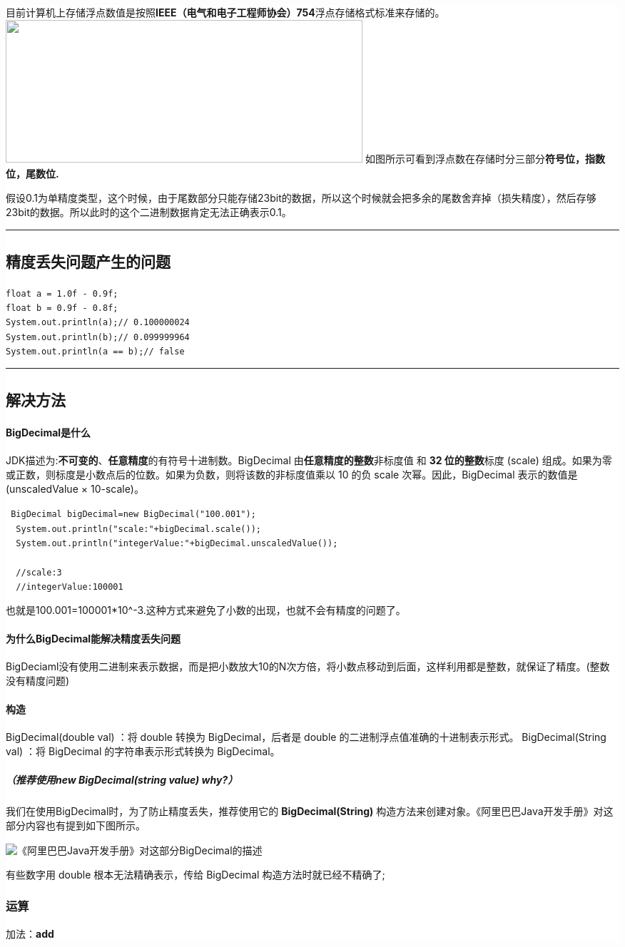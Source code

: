   目前计算机上存储浮点数值是按照**IEEE（电气和电子工程师协会）754**浮点存储格式标准来存储的。
  <img src="https://raw.githubusercontent.com/TT-thzy/Personal-Knowledge-base/main/%E9%97%B2%E7%9D%80%E6%B2%A1%E4%BA%8B%E5%B9%B2/%E6%B5%AE%E7%82%B9%E6%95%B0%E7%B2%BE%E5%BA%A6%E4%B8%A2%E5%A4%B1/CSDN_1625981909601.jpg" width="500px" height="200px"></img>
  如图所示可看到浮点数在存储时分三部分**符号位，指数位，尾数位.**

  假设0.1为单精度类型，这个时候，由于尾数部分只能存储23bit的数据，所以这个时候就会把多余的尾数舍弃掉（损失精度），然后存够23bit的数据。所以此时的这个二进制数据肯定无法正确表示0.1。

----

## 精度丢失问题产生的问题
```
float a = 1.0f - 0.9f;
float b = 0.9f - 0.8f;
System.out.println(a);// 0.100000024
System.out.println(b);// 0.099999964
System.out.println(a == b);// false
```

----

## 解决方法
#### BigDecimal是什么
  JDK描述为:**不可变的**、**任意精度**的有符号十进制数。BigDecimal 由**任意精度的整数**非标度值 和 **32 位的整数**标度 (scale) 组成。如果为零或正数，则标度是小数点后的位数。如果为负数，则将该数的非标度值乘以 10 的负 scale 次幂。因此，BigDecimal 表示的数值是 (unscaledValue × 10-scale)。 

```
 BigDecimal bigDecimal=new BigDecimal("100.001");
  System.out.println("scale:"+bigDecimal.scale());
  System.out.println("integerValue:"+bigDecimal.unscaledValue());
  
  //scale:3
  //integerValue:100001
```

也就是100.001=100001*10^-3.这种方式来避免了小数的出现，也就不会有精度的问题了。

#### 为什么BigDecimal能解决精度丢失问题
  BigDeciaml没有使用二进制来表示数据，而是把小数放大10的N次方倍，将小数点移动到后面，这样利用都是整数，就保证了精度。(整数没有精度问题)

#### 构造
  BigDecimal(double val)  ：将 double 转换为 BigDecimal，后者是 double 的二进制浮点值准确的十进制表示形式。
  BigDecimal(String val) ：将 BigDecimal 的字符串表示形式转换为 BigDecimal。

##### （推荐使用new BigDecimal(string value)	why?）
我们在使用BigDecimal时，为了防止精度丢失，推荐使用它的 **BigDecimal(String)** 构造方法来创建对象。《阿里巴巴Java开发手册》对这部分内容也有提到如下图所示。

![《阿里巴巴Java开发手册》对这部分BigDecimal的描述](https://my-blog-to-use.oss-cn-beijing.aliyuncs.com/2019/7/BigDecimal.png)

有些数字用 double 根本无法精确表示，传给 BigDecimal 构造方法时就已经不精确了;

### 运算

加法：**add**
